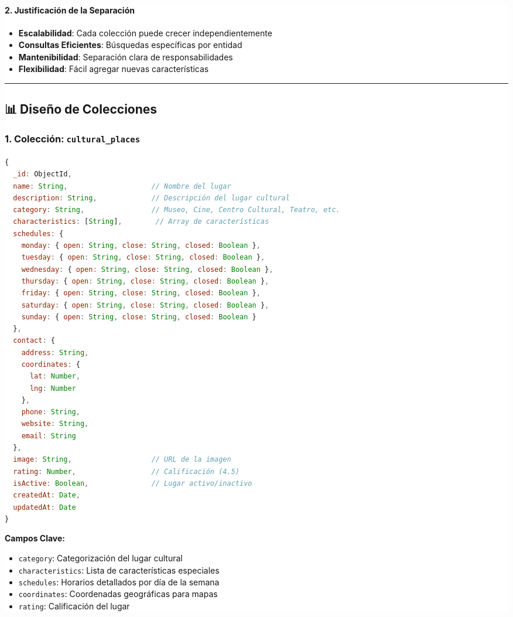 #### **2. Justificación de la Separación**
- **Escalabilidad**: Cada colección puede crecer independientemente
- **Consultas Eficientes**: Búsquedas específicas por entidad
- **Mantenibilidad**: Separación clara de responsabilidades
- **Flexibilidad**: Fácil agregar nuevas características

---

## 📊 Diseño de Colecciones

### **1. Colección: `cultural_places`**

```javascript
{
  _id: ObjectId,
  name: String,                    // Nombre del lugar
  description: String,             // Descripción del lugar cultural
  category: String,                // Museo, Cine, Centro Cultural, Teatro, etc.
  characteristics: [String],        // Array de características
  schedules: {
    monday: { open: String, close: String, closed: Boolean },
    tuesday: { open: String, close: String, closed: Boolean },
    wednesday: { open: String, close: String, closed: Boolean },
    thursday: { open: String, close: String, closed: Boolean },
    friday: { open: String, close: String, closed: Boolean },
    saturday: { open: String, close: String, closed: Boolean },
    sunday: { open: String, close: String, closed: Boolean }
  },
  contact: {
    address: String,
    coordinates: {
      lat: Number,
      lng: Number
    },
    phone: String,
    website: String,
    email: String
  },
  image: String,                   // URL de la imagen
  rating: Number,                  // Calificación (4.5)
  isActive: Boolean,               // Lugar activo/inactivo
  createdAt: Date,
  updatedAt: Date
}
```

**Campos Clave:**
- `category`: Categorización del lugar cultural
- `characteristics`: Lista de características especiales
- `schedules`: Horarios detallados por día de la semana
- `coordinates`: Coordenadas geográficas para mapas
- `rating`: Calificación del lugar

